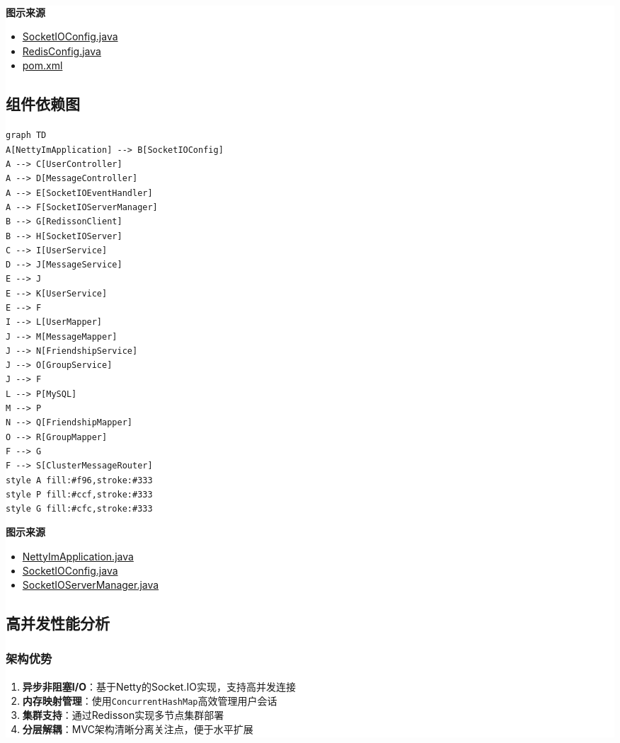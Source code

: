 ```mermaid
```

**图示来源**  
- [SocketIOConfig.java](file://src/main/java/com/example/nettyim/config/SocketIOConfig.java)
- [RedisConfig.java](file://src/main/java/com/example/nettyim/config/RedisConfig.java)
- [pom.xml](file://pom.xml)

## 组件依赖图

```mermaid
graph TD
A[NettyImApplication] --> B[SocketIOConfig]
A --> C[UserController]
A --> D[MessageController]
A --> E[SocketIOEventHandler]
A --> F[SocketIOServerManager]
B --> G[RedissonClient]
B --> H[SocketIOServer]
C --> I[UserService]
D --> J[MessageService]
E --> J
E --> K[UserService]
E --> F
I --> L[UserMapper]
J --> M[MessageMapper]
J --> N[FriendshipService]
J --> O[GroupService]
J --> F
L --> P[MySQL]
M --> P
N --> Q[FriendshipMapper]
O --> R[GroupMapper]
F --> G
F --> S[ClusterMessageRouter]
style A fill:#f96,stroke:#333
style P fill:#ccf,stroke:#333
style G fill:#cfc,stroke:#333
```

**图示来源**  
- [NettyImApplication.java](file://src/main/java/com/example/nettyim/NettyImApplication.java)
- [SocketIOConfig.java](file://src/main/java/com/example/nettyim/config/SocketIOConfig.java)
- [SocketIOServerManager.java](file://src/main/java/com/example/nettyim/websocket/SocketIOServerManager.java)

## 高并发性能分析

### 架构优势
1. **异步非阻塞I/O**：基于Netty的Socket.IO实现，支持高并发连接
2. **内存映射管理**：使用`ConcurrentHashMap`高效管理用户会话
3. **集群支持**：通过Redisson实现多节点集群部署
4. **分层解耦**：MVC架构清晰分离关注点，便于水平扩展
